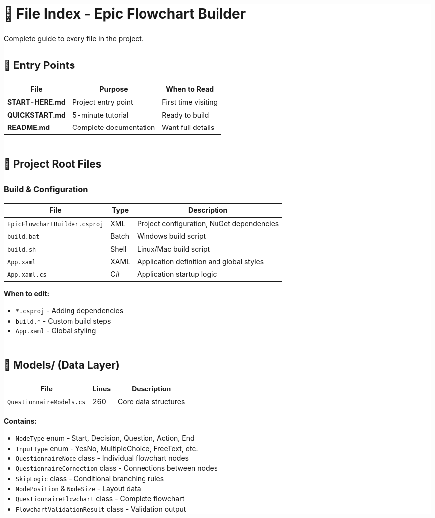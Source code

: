 # 📑 File Index - Epic Flowchart Builder

Complete guide to every file in the project.

## 🎯 Entry Points

| File | Purpose | When to Read |
|------|---------|--------------|
| **START-HERE.md** | Project entry point | First time visiting |
| **QUICKSTART.md** | 5-minute tutorial | Ready to build |
| **README.md** | Complete documentation | Want full details |

---

## 📁 Project Root Files

### Build & Configuration

| File | Type | Description |
|------|------|-------------|
| `EpicFlowchartBuilder.csproj` | XML | Project configuration, NuGet dependencies |
| `build.bat` | Batch | Windows build script |
| `build.sh` | Shell | Linux/Mac build script |
| `App.xaml` | XAML | Application definition and global styles |
| `App.xaml.cs` | C# | Application startup logic |

**When to edit:**
- `*.csproj` - Adding dependencies
- `build.*` - Custom build steps
- `App.xaml` - Global styling

---

## 📁 Models/ (Data Layer)

| File | Lines | Description |
|------|-------|-------------|
| `QuestionnaireModels.cs` | 260 | Core data structures |

**Contains:**
- `NodeType` enum - Start, Decision, Question, Action, End
- `InputType` enum - YesNo, MultipleChoice, FreeText, etc.
- `QuestionnaireNode` class - Individual flowchart nodes
- `QuestionnaireConnection` class - Connections between nodes
- `SkipLogic` class - Conditional branching rules
- `NodePosition` & `NodeSize` - Layout data
- `QuestionnaireFlowchart` class - Complete flowchart
- `FlowchartValidationResult` class - Validation output
